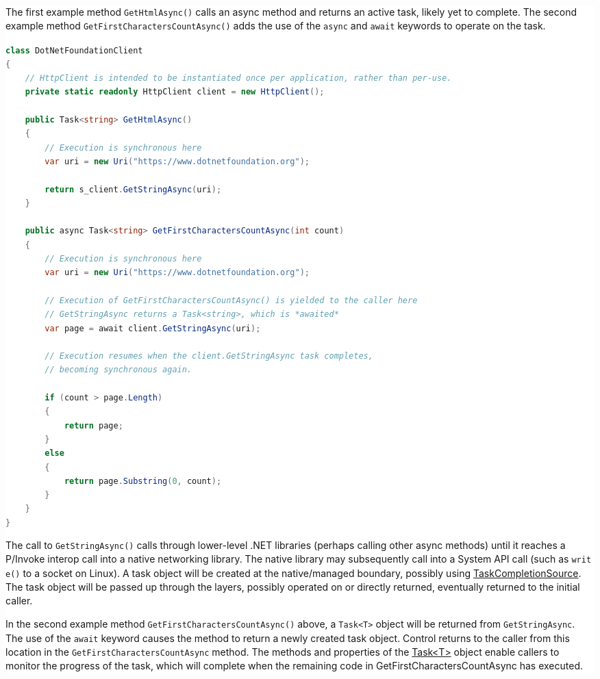 The first example method `GetHtmlAsync()` calls an async method and returns an active task, likely yet to complete. The second example method `GetFirstCharactersCountAsync()` adds the use of the `async` and `await` keywords to operate on the task.

```csharp
class DotNetFoundationClient
{
    // HttpClient is intended to be instantiated once per application, rather than per-use.
    private static readonly HttpClient client = new HttpClient();

    public Task<string> GetHtmlAsync()
    {
        // Execution is synchronous here
        var uri = new Uri("https://www.dotnetfoundation.org");

        return s_client.GetStringAsync(uri);
    }
    
    public async Task<string> GetFirstCharactersCountAsync(int count)
    {
        // Execution is synchronous here
        var uri = new Uri("https://www.dotnetfoundation.org");

        // Execution of GetFirstCharactersCountAsync() is yielded to the caller here
        // GetStringAsync returns a Task<string>, which is *awaited*
        var page = await client.GetStringAsync(uri);

        // Execution resumes when the client.GetStringAsync task completes,
        // becoming synchronous again.

        if (count > page.Length)
        {
            return page;
        }
        else
        {
            return page.Substring(0, count);
        }
    }
}
```

The call to `GetStringAsync()` calls through lower-level .NET libraries (perhaps calling other async methods) until it reaches a P/Invoke interop call into a native networking library. The native library may subsequently call into a System API call (such as `write()` to a socket on Linux). A task object will be created at the native/managed boundary, possibly using [TaskCompletionSource](xref:System.Threading.Tasks.TaskCompletionSource%601.SetResult(%600)). The task object will be passed up through the layers, possibly operated on or directly returned, eventually returned to the initial caller.

In the second example method `GetFirstCharactersCountAsync()` above, a `Task<T>` object will be returned from `GetStringAsync`. The use of the `await` keyword causes the method to return a newly created task object. Control returns to the caller from this location in the `GetFirstCharactersCountAsync` method. The methods and properties of the [Task&lt;T&gt;](xref:System.Threading.Tasks.Task%601) object enable callers to monitor the progress of the task, which will complete when the remaining code in GetFirstCharactersCountAsync has executed.
